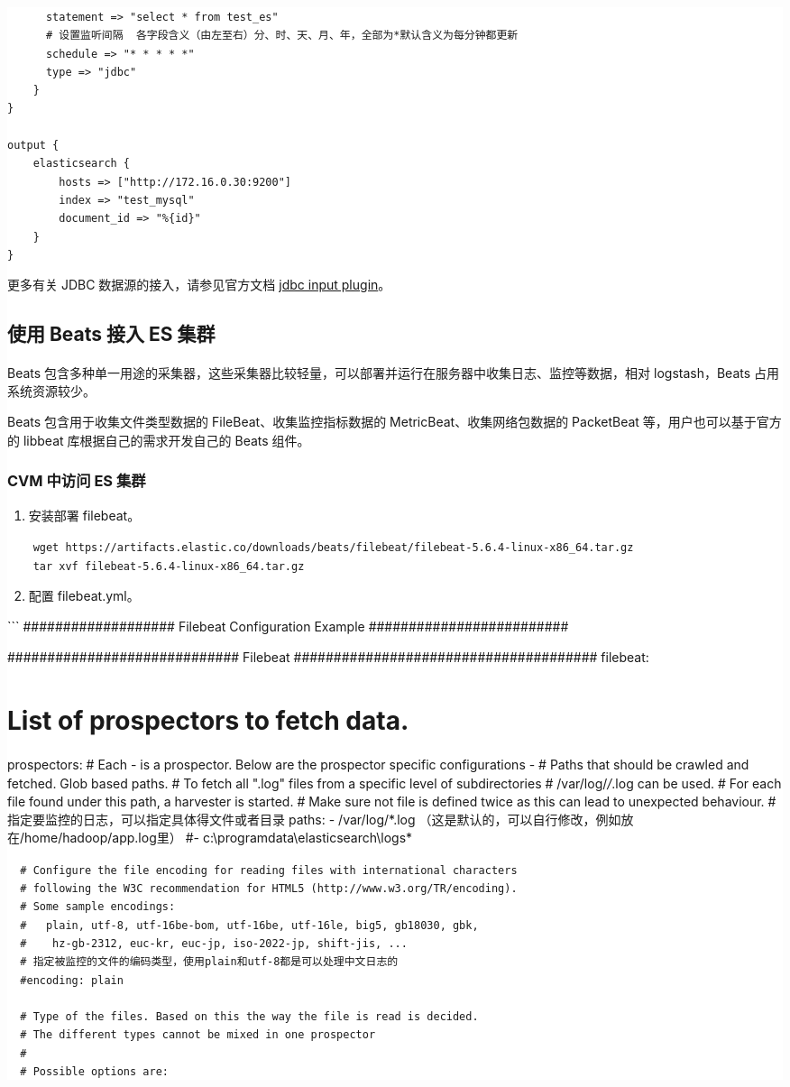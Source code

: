 ```
      statement => "select * from test_es"
      # 设置监听间隔  各字段含义（由左至右）分、时、天、月、年，全部为*默认含义为每分钟都更新
      schedule => "* * * * *"
      type => "jdbc"
    }
}

output {
    elasticsearch {
        hosts => ["http://172.16.0.30:9200"]
        index => "test_mysql"
        document_id => "%{id}"
    }
}
```
更多有关 JDBC 数据源的接入，请参见官方文档 [jdbc input plugin](https://www.elastic.co/guide/en/logstash/5.6/plugins-inputs-jdbc.html)。


## 使用 Beats 接入 ES 集群
Beats 包含多种单一用途的采集器，这些采集器比较轻量，可以部署并运行在服务器中收集日志、监控等数据，相对 logstash，Beats 占用系统资源较少。

Beats 包含用于收集文件类型数据的 FileBeat、收集监控指标数据的 MetricBeat、收集网络包数据的 PacketBeat 等，用户也可以基于官方的 libbeat 库根据自己的需求开发自己的 Beats 组件。

### CVM 中访问 ES 集群
1. 安装部署 filebeat。
```
	wget https://artifacts.elastic.co/downloads/beats/filebeat/filebeat-5.6.4-linux-x86_64.tar.gz
	tar xvf filebeat-5.6.4-linux-x86_64.tar.gz 
```
2. 配置 filebeat.yml。
<dx-fold-block title=" 配置 filebeat.yml 参考示例：">
```
################### Filebeat Configuration Example #########################

############################# Filebeat ######################################
filebeat:
  # List of prospectors to fetch data.
  prospectors:
    # Each - is a prospector. Below are the prospector specific configurations
    -
      # Paths that should be crawled and fetched. Glob based paths.
      # To fetch all ".log" files from a specific level of subdirectories
      # /var/log/*/*.log can be used.
      # For each file found under this path, a harvester is started.
      # Make sure not file is defined twice as this can lead to unexpected behaviour.
      # 指定要监控的日志，可以指定具体得文件或者目录
      paths:
        - /var/log/*.log  （这是默认的，可以自行修改，例如放在/home/hadoop/app.log里）
        #- c:\programdata\elasticsearch\logs\*

      # Configure the file encoding for reading files with international characters
      # following the W3C recommendation for HTML5 (http://www.w3.org/TR/encoding).
      # Some sample encodings:
      #   plain, utf-8, utf-16be-bom, utf-16be, utf-16le, big5, gb18030, gbk,
      #    hz-gb-2312, euc-kr, euc-jp, iso-2022-jp, shift-jis, ...
      # 指定被监控的文件的编码类型，使用plain和utf-8都是可以处理中文日志的
      #encoding: plain

      # Type of the files. Based on this the way the file is read is decided.
      # The different types cannot be mixed in one prospector
      #
      # Possible options are:
```